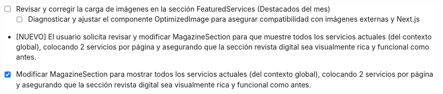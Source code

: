 - [ ] Revisar y corregir la carga de imágenes en la sección FeaturedServices (Destacados del mes)
  - [ ] Diagnosticar y ajustar el componente OptimizedImage para asegurar compatibilidad con imágenes externas y Next.js
- [NUEVO] El usuario solicita revisar y modificar MagazineSection para que muestre todos los servicios actuales (del contexto global), colocando 2 servicios por página y asegurando que la sección revista digital sea visualmente rica y funcional como antes.
- [x] Modificar MagazineSection para mostrar todos los servicios actuales (del contexto global), colocando 2 servicios por página y asegurando que la sección revista digital sea visualmente rica y funcional como antes.